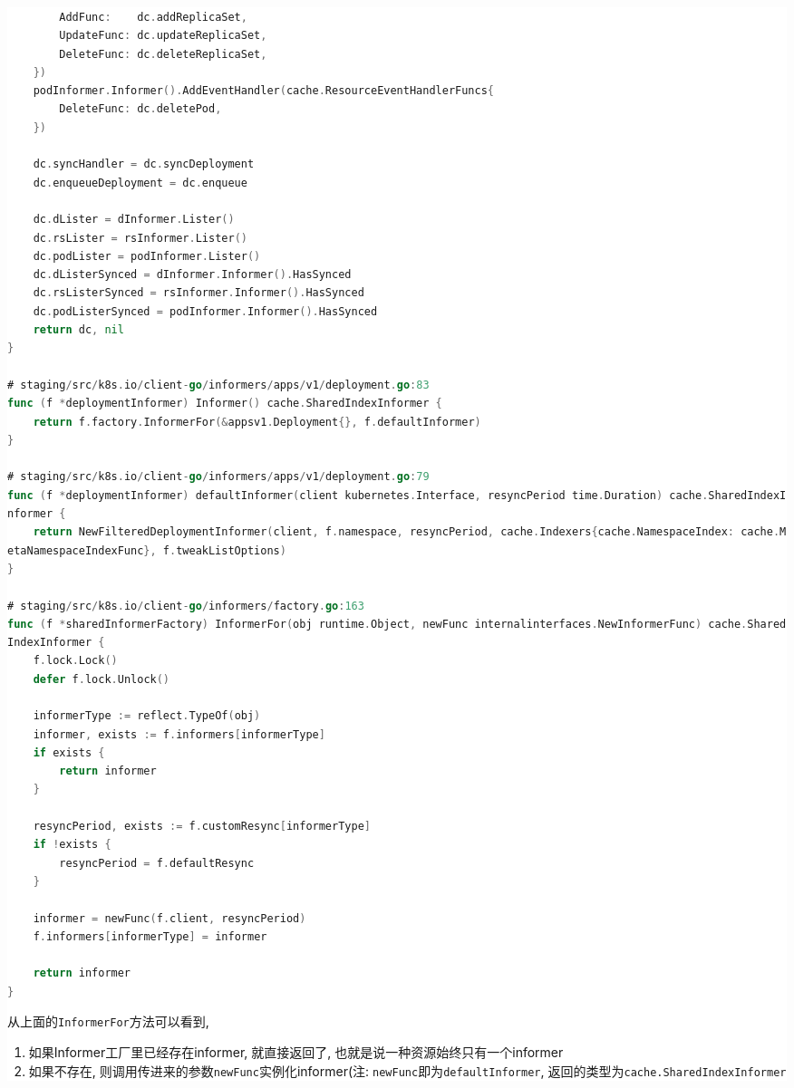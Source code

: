 ```go
		AddFunc:    dc.addReplicaSet,
		UpdateFunc: dc.updateReplicaSet,
		DeleteFunc: dc.deleteReplicaSet,
	})
	podInformer.Informer().AddEventHandler(cache.ResourceEventHandlerFuncs{
		DeleteFunc: dc.deletePod,
	})

	dc.syncHandler = dc.syncDeployment
	dc.enqueueDeployment = dc.enqueue

	dc.dLister = dInformer.Lister()
	dc.rsLister = rsInformer.Lister()
	dc.podLister = podInformer.Lister()
	dc.dListerSynced = dInformer.Informer().HasSynced
	dc.rsListerSynced = rsInformer.Informer().HasSynced
	dc.podListerSynced = podInformer.Informer().HasSynced
	return dc, nil
}

# staging/src/k8s.io/client-go/informers/apps/v1/deployment.go:83
func (f *deploymentInformer) Informer() cache.SharedIndexInformer {
	return f.factory.InformerFor(&appsv1.Deployment{}, f.defaultInformer)
}

# staging/src/k8s.io/client-go/informers/apps/v1/deployment.go:79
func (f *deploymentInformer) defaultInformer(client kubernetes.Interface, resyncPeriod time.Duration) cache.SharedIndexInformer {
	return NewFilteredDeploymentInformer(client, f.namespace, resyncPeriod, cache.Indexers{cache.NamespaceIndex: cache.MetaNamespaceIndexFunc}, f.tweakListOptions)
}

# staging/src/k8s.io/client-go/informers/factory.go:163
func (f *sharedInformerFactory) InformerFor(obj runtime.Object, newFunc internalinterfaces.NewInformerFunc) cache.SharedIndexInformer {
	f.lock.Lock()
	defer f.lock.Unlock()

	informerType := reflect.TypeOf(obj)
	informer, exists := f.informers[informerType]
	if exists {
		return informer
	}

	resyncPeriod, exists := f.customResync[informerType]
	if !exists {
		resyncPeriod = f.defaultResync
	}

	informer = newFunc(f.client, resyncPeriod)
	f.informers[informerType] = informer

	return informer
}
```
从上面的`InformerFor`方法可以看到, 
1. 如果Informer工厂里已经存在informer, 就直接返回了, 也就是说一种资源始终只有一个informer
2. 如果不存在, 则调用传进来的参数`newFunc`实例化informer(注: `newFunc`即为`defaultInformer`, 返回的类型为`cache.SharedIndexInformer`
